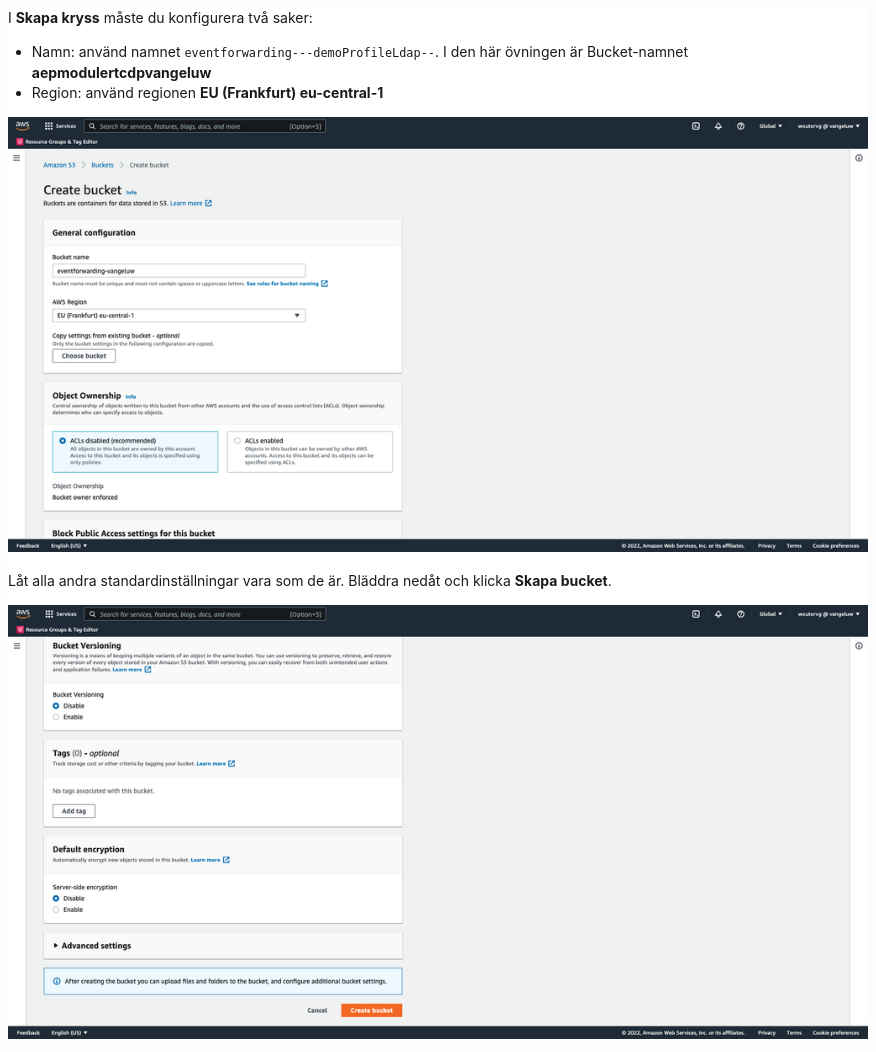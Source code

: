 I **Skapa kryss** måste du konfigurera två saker:

- Namn: använd namnet `eventforwarding---demoProfileLdap--`. I den här övningen är Bucket-namnet **aepmodulertcdpvangeluw**
- Region: använd regionen **EU (Frankfurt) eu-central-1**

![ETL](./images/bucketname.png)

Låt alla andra standardinställningar vara som de är. Bläddra nedåt och klicka **Skapa bucket**.

![ETL](./images/createbucket.png)
